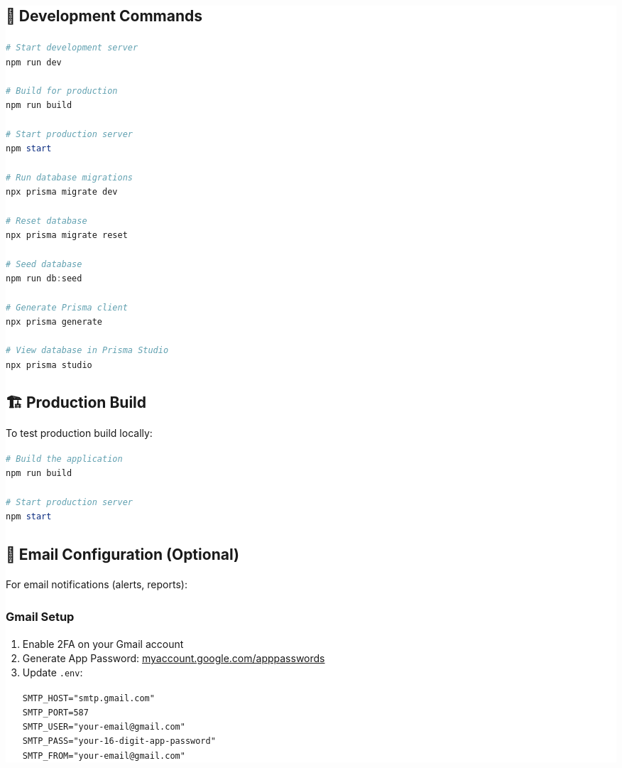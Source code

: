## 🔧 Development Commands

```powershell
# Start development server
npm run dev

# Build for production
npm run build

# Start production server
npm start

# Run database migrations
npx prisma migrate dev

# Reset database
npx prisma migrate reset

# Seed database
npm run db:seed

# Generate Prisma client
npx prisma generate

# View database in Prisma Studio
npx prisma studio
```

## 🏗️ Production Build

To test production build locally:
```powershell
# Build the application
npm run build

# Start production server
npm start
```

## 📧 Email Configuration (Optional)

For email notifications (alerts, reports):

### Gmail Setup
1. Enable 2FA on your Gmail account
2. Generate App Password: [myaccount.google.com/apppasswords](https://myaccount.google.com/apppasswords)
3. Update `.env`:
   ```env
   SMTP_HOST="smtp.gmail.com"
   SMTP_PORT=587
   SMTP_USER="your-email@gmail.com"
   SMTP_PASS="your-16-digit-app-password"
   SMTP_FROM="your-email@gmail.com"
   ```
